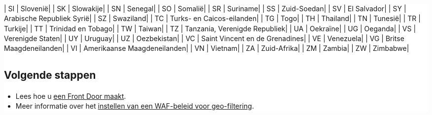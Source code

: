 | SI | Slovenië|
| SK | Slowakije|
| SN | Senegal|
| SO | Somalië|
| SR | Suriname|
| SS | Zuid-Soedan|
| SV | El Salvador|
| SY | Arabische Republiek Syrië|
| SZ | Swaziland|
| TC | Turks- en Caicos-eilanden|
| TG | Togo|
| TH | Thailand|
| TN | Tunesië|
| TR | Turkije|
| TT | Trinidad en Tobago|
| TW | Taiwan|
| TZ | Tanzania, Verenigde Republiek|
| UA | Oekraïne|
| UG | Oeganda|
| VS | Verenigde Staten|
| UY | Uruguay|
| UZ | Oezbekistan|
| VC | Saint Vincent en de Grenadines|
| VE | Venezuela|
| VG | Britse Maagdeneilanden|
| VI | Amerikaanse Maagdeneilanden|
| VN | Vietnam|
| ZA | Zuid-Afrika|
| ZM | Zambia|
| ZW | Zimbabwe|

## <a name="next-steps"></a>Volgende stappen

- Lees hoe u [een Front Door maakt](quickstart-create-front-door.md).
- Meer informatie over het [instellen van een WAF-beleid voor geo-filtering](front-door-tutorial-geo-filtering.md).

